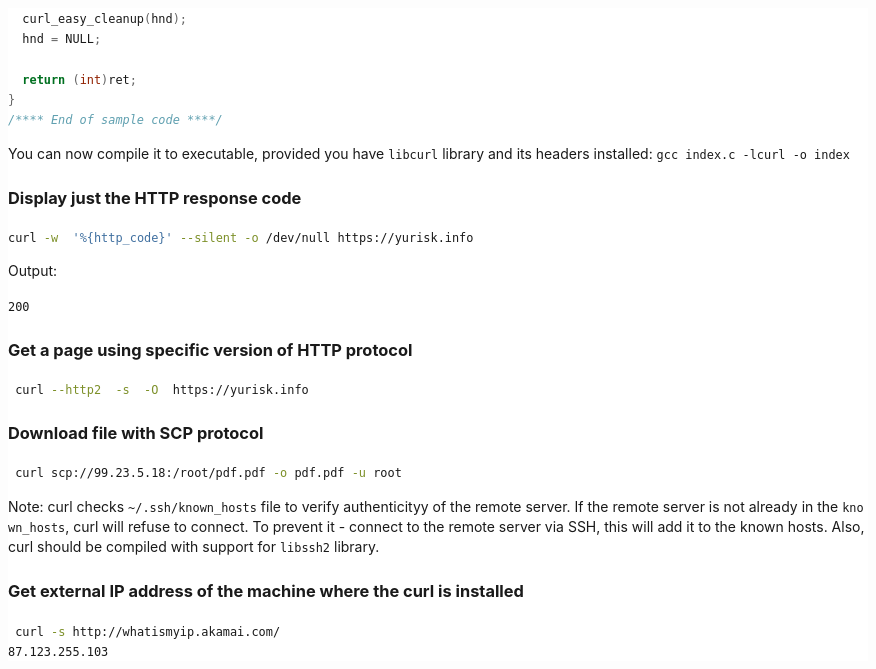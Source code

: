 ```C
  curl_easy_cleanup(hnd);
  hnd = NULL;

  return (int)ret;
}
/**** End of sample code ****/

```

You can now compile it to executable, provided you have `libcurl` library and its headers installed: `gcc index.c -lcurl -o index`


<a  name="ee13"></a>  
### Display just the HTTP response code 

```Bash
curl -w  '%{http_code}' --silent -o /dev/null https://yurisk.info
```

Output:  
```Bash
200
```


<a name="ee25"></a>  
### Get a page using specific version of HTTP protocol
```bash
 curl --http2  -s  -O  https://yurisk.info
```




<a name="ee14"></a>  
### Download file with SCP protocol 

```Bash
 curl scp://99.23.5.18:/root/pdf.pdf -o pdf.pdf -u root
```

Note: curl checks `~/.ssh/known_hosts`  file to verify authenticityy of the remote server. If the remote server is not already in the `known_hosts`, curl will refuse to connect. To prevent it - connect to the remote server via SSH, this will add it to the known hosts. Also, curl should be compiled with support for `libssh2` library.

<a name="ee15"></a>  
### Get external IP address of the machine where the curl is installed 

```Bash
 curl -s http://whatismyip.akamai.com/
87.123.255.103
```

